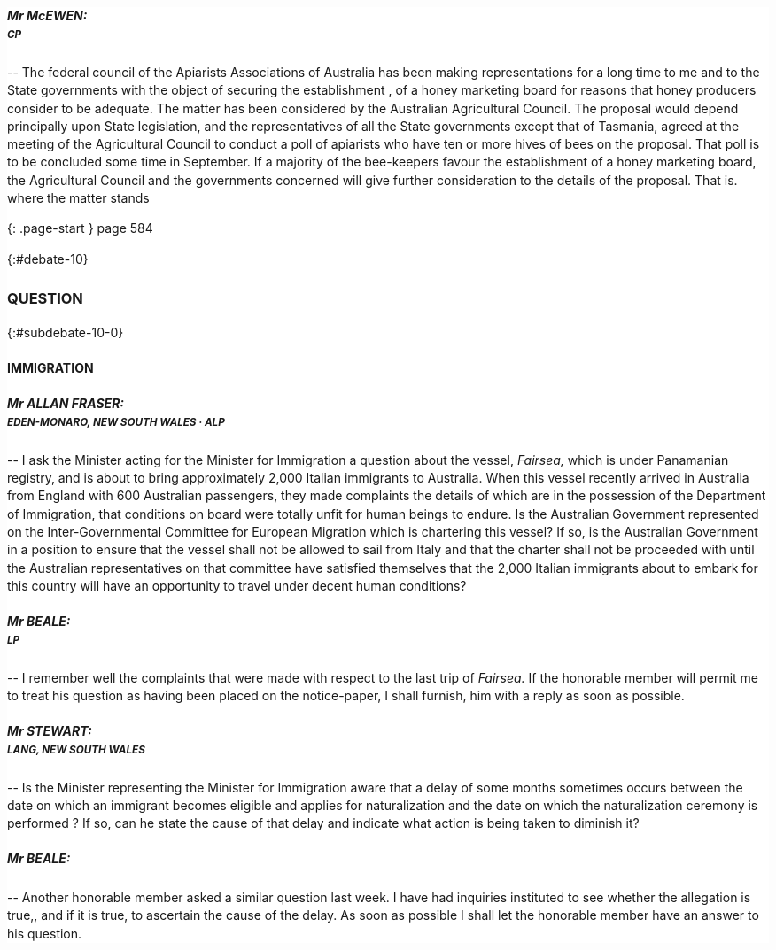 ##### Mr McEWEN:<br><small class="text-muted">CP</small>

-- The federal council of the Apiarists Associations of Australia has been making representations for a long time to me and to the State governments with the object of securing the establishment , of a honey marketing board for reasons that honey producers consider to be adequate. The matter has been considered by the Australian Agricultural Council. The proposal would depend principally upon State legislation, and the representatives of all the State governments except that of Tasmania, agreed at the meeting of the Agricultural Council to conduct a poll of apiarists who have ten or more hives of bees on the proposal. That poll is to be concluded some time in September. If a majority of the bee-keepers favour the establishment of a honey marketing board, the Agricultural Council and the governments concerned will give further consideration to the details of the proposal. That is. where the matter stands 

{: .page-start }
page 584

{:#debate-10}
### QUESTION

{:#subdebate-10-0}
#### IMMIGRATION

##### Mr ALLAN FRASER:<br><small class="text-muted">EDEN-MONARO, NEW SOUTH WALES &middot; ALP</small>

-- I ask the Minister acting for the Minister for Immigration a question about the vessel,  *Fairsea,*  which is under Panamanian registry, and is about to bring approximately 2,000 Italian immigrants to Australia. When this vessel recently arrived in Australia from England with 600 Australian passengers, they made complaints the details of which are in the possession of the Department of Immigration, that conditions on board were totally unfit for human beings to endure. Is the Australian Government represented on the Inter-Governmental Committee for European Migration which is chartering this vessel? If so, is the Australian Government in a position to ensure that the vessel shall not be allowed to sail from Italy and that the charter shall not be proceeded with until the Australian representatives on that committee have satisfied themselves that the 2,000 Italian immigrants about to embark for this country will have an opportunity to travel under decent human conditions? 

##### Mr BEALE:<br><small class="text-muted">LP</small>

-- I remember well the complaints that were made with respect to the last trip of  *Fairsea.*  If the honorable member will permit me to treat his question as having been placed on the notice-paper, I shall furnish, him with a reply as soon as possible. 

##### Mr STEWART:<br><small class="text-muted">LANG, NEW SOUTH WALES</small>

-- Is the Minister representing the Minister for Immigration aware that a delay of some months sometimes occurs between the date on which an immigrant becomes eligible and applies for naturalization and the date on which the naturalization ceremony is performed ? If so, can he state the cause of that delay and indicate what action is being taken to diminish it? 

##### Mr BEALE:

-- Another honorable member asked a similar question last week. I have had inquiries instituted to see whether the allegation is true,, and if it is true, to ascertain the cause of the delay. As soon as possible I shall let the honorable member have an answer to his question. 

